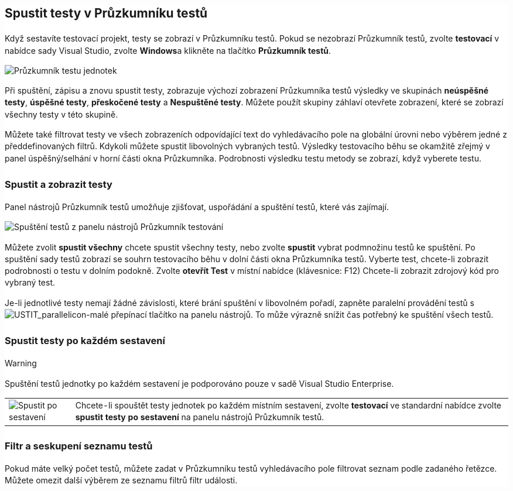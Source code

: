 ## <a name="BKMK_Running_tests_in_Test_Explorer"></a> Spustit testy v Průzkumníku testů  
 Když sestavíte testovací projekt, testy se zobrazí v Průzkumníku testů. Pokud se nezobrazí Průzkumník testů, zvolte **testovací** v nabídce sady Visual Studio, zvolte **Windows**a klikněte na tlačítko **Průzkumník testů**.  
  
 ![Průzkumník testu jednotek](../ide/media/ute-failedpassednotrunsummary.png "UTE_FailedPassedNotRunSummary")  
  
 Při spuštění, zápisu a znovu spustit testy, zobrazuje výchozí zobrazení Průzkumníka testů výsledky ve skupinách **neúspěšné testy**, **úspěšné testy**, **přeskočené testy** a  **Nespuštěné testy**. Můžete použít skupiny záhlaví otevřete zobrazení, které se zobrazí všechny testy v této skupině.  
  
 Můžete také filtrovat testy ve všech zobrazeních odpovídající text do vyhledávacího pole na globální úrovni nebo výběrem jedné z předdefinovaných filtrů. Kdykoli můžete spustit libovolných vybraných testů. Výsledky testovacího běhu se okamžitě zřejmý v panel úspěšný/selhání v horní části okna Průzkumníka. Podrobnosti výsledku testu metody se zobrazí, když vyberete testu.  
  
### <a name="BKMK_Running_and_viewing_tests_from_the_Test_Explorer_toolbar"></a> Spustit a zobrazit testy  
 Panel nástrojů Průzkumník testů umožňuje zjišťovat, uspořádání a spuštění testů, které vás zajímají.  
  
 ![Spuštění testů z panelu nástrojů Průzkumník testování](../test/media/ute-toolbar.png "UTE_ToolBar")  
  
 Můžete zvolit **spustit všechny** chcete spustit všechny testy, nebo zvolte **spustit** vybrat podmnožinu testů ke spuštění. Po spuštění sady testů zobrazí se souhrn testovacího běhu v dolní části okna Průzkumníka testů. Vyberte test, chcete-li zobrazit podrobnosti o testu v dolním podokně. Zvolte **otevřít Test** v místní nabídce (klávesnice: F12) Chcete-li zobrazit zdrojový kód pro vybraný test.  
  
 Je-li jednotlivé testy nemají žádné závislosti, které brání spuštění v libovolném pořadí, zapněte paralelní provádění testů s ![USTIT&#95;parallelicon&#45;malé](../test/media/ute-parallelicon-small.png "UTE_parallelicon malé") přepínací tlačítko na panelu nástrojů. To může výrazně snížit čas potřebný ke spuštění všech testů.  
  
### <a name="BKMK_Running_tests_after_every_build"></a> Spustit testy po každém sestavení  
  
> [!WARNING]
>  Spuštění testů jednotky po každém sestavení je podporováno pouze v sadě Visual Studio Enterprise.  
  
|||  
|-|-|  
|![Spustit po sestavení](../test/media/ute-runafterbuild-btn.png "UTE_RunAfterBuild_btn")|Chcete-li spouštět testy jednotek po každém místním sestavení, zvolte **testovací** ve standardní nabídce zvolte **spustit testy po sestavení** na panelu nástrojů Průzkumník testů.|  
  
### <a name="BKMK_Filtering_and_grouping_the_test_list"></a> Filtr a seskupení seznamu testů  
 Pokud máte velký počet testů, můžete zadat v Průzkumníku testů vyhledávacího pole filtrovat seznam podle zadaného řetězce. Můžete omezit další výběrem ze seznamu filtrů filtr události.  
  